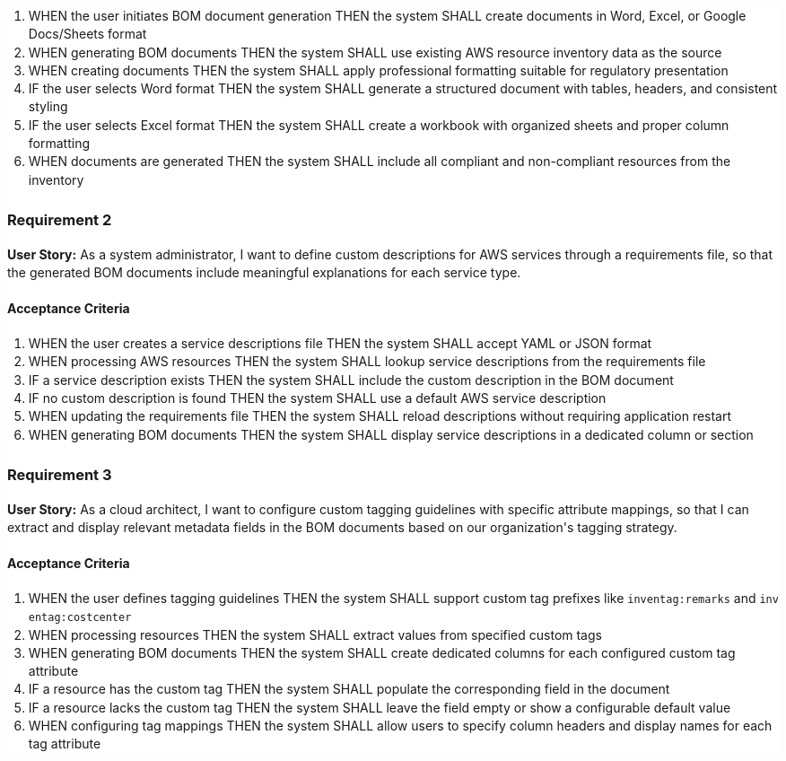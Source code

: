 1. WHEN the user initiates BOM document generation THEN the system SHALL create documents in Word, Excel, or Google Docs/Sheets format
2. WHEN generating BOM documents THEN the system SHALL use existing AWS resource inventory data as the source
3. WHEN creating documents THEN the system SHALL apply professional formatting suitable for regulatory presentation
4. IF the user selects Word format THEN the system SHALL generate a structured document with tables, headers, and consistent styling
5. IF the user selects Excel format THEN the system SHALL create a workbook with organized sheets and proper column formatting
6. WHEN documents are generated THEN the system SHALL include all compliant and non-compliant resources from the inventory

### Requirement 2

**User Story:** As a system administrator, I want to define custom descriptions for AWS services through a requirements file, so that the generated BOM documents include meaningful explanations for each service type.

#### Acceptance Criteria

1. WHEN the user creates a service descriptions file THEN the system SHALL accept YAML or JSON format
2. WHEN processing AWS resources THEN the system SHALL lookup service descriptions from the requirements file
3. IF a service description exists THEN the system SHALL include the custom description in the BOM document
4. IF no custom description is found THEN the system SHALL use a default AWS service description
5. WHEN updating the requirements file THEN the system SHALL reload descriptions without requiring application restart
6. WHEN generating BOM documents THEN the system SHALL display service descriptions in a dedicated column or section

### Requirement 3

**User Story:** As a cloud architect, I want to configure custom tagging guidelines with specific attribute mappings, so that I can extract and display relevant metadata fields in the BOM documents based on our organization's tagging strategy.

#### Acceptance Criteria

1. WHEN the user defines tagging guidelines THEN the system SHALL support custom tag prefixes like `inventag:remarks` and `inventag:costcenter`
2. WHEN processing resources THEN the system SHALL extract values from specified custom tags
3. WHEN generating BOM documents THEN the system SHALL create dedicated columns for each configured custom tag attribute
4. IF a resource has the custom tag THEN the system SHALL populate the corresponding field in the document
5. IF a resource lacks the custom tag THEN the system SHALL leave the field empty or show a configurable default value
6. WHEN configuring tag mappings THEN the system SHALL allow users to specify column headers and display names for each tag attribute
